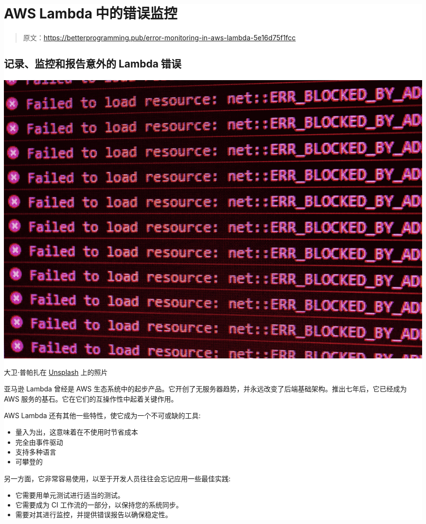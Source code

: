 # AWS Lambda 中的错误监控

> 原文：<https://betterprogramming.pub/error-monitoring-in-aws-lambda-5e16d75f1fcc>

## 记录、监控和报告意外的 Lambda 错误

![](img/8fda560a4d477f10193e1d2d4626c83e.png)

大卫·普帕扎在 [Unsplash](https://unsplash.com?utm_source=medium&utm_medium=referral) 上的照片

亚马逊 Lambda 曾经是 AWS 生态系统中的起步产品。它开创了无服务器趋势，并永远改变了后端基础架构。推出七年后，它已经成为 AWS 服务的基石。它在它们的互操作性中起着关键作用。

AWS Lambda 还有其他一些特性，使它成为一个不可或缺的工具:

*   量入为出，这意味着在不使用时节省成本
*   完全由事件驱动
*   支持多种语言
*   可攀登的

另一方面，它非常容易使用，以至于开发人员往往会忘记应用一些最佳实践:

*   它需要用单元测试进行适当的测试。
*   它需要成为 CI 工作流的一部分，以保持您的系统同步。
*   需要对其进行监控，并提供错误报告以确保稳定性。
